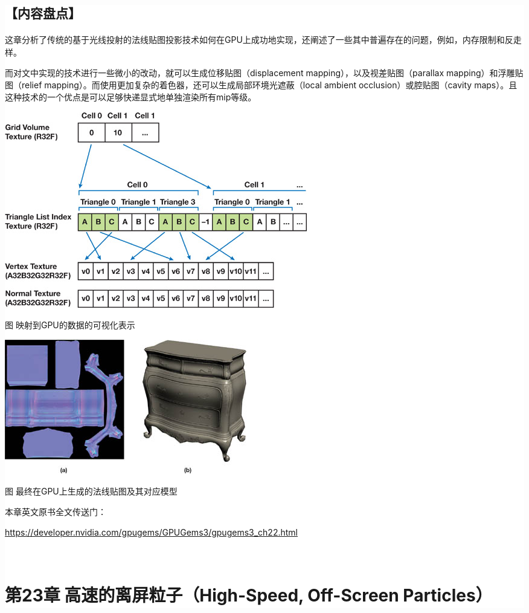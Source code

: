 ## 【内容盘点】

这章分析了传统的基于光线投射的法线贴图投影技术如何在GPU上成功地实现，还阐述了一些其中普遍存在的问题，例如，内存限制和反走样。

而对文中实现的技术进行一些微小的改动，就可以生成位移贴图（displacement mapping），以及视差贴图（parallax mapping）和浮雕贴图（relief
mapping）。而使用更加复杂的着色器，还可以生成局部环境光遮蔽（local ambient occlusion）或腔贴图（cavity maps）。且这种技术的一个优点是可以足够快递显式地单独渲染所有mip等级。

![](media/2e65a0aba6dee153fc7a109705b80562.jpg)

图 映射到GPU的数据的可视化表示

![](media/190c857d39792ff9ab4c3a3e2c439d74.jpg)

图 最终在GPU上生成的法线贴图及其对应模型

本章英文原书全文传送门：

<https://developer.nvidia.com/gpugems/GPUGems3/gpugems3_ch22.html>

<br>

# 第23章 高速的离屏粒子（High-Speed, Off-Screen Particles）

